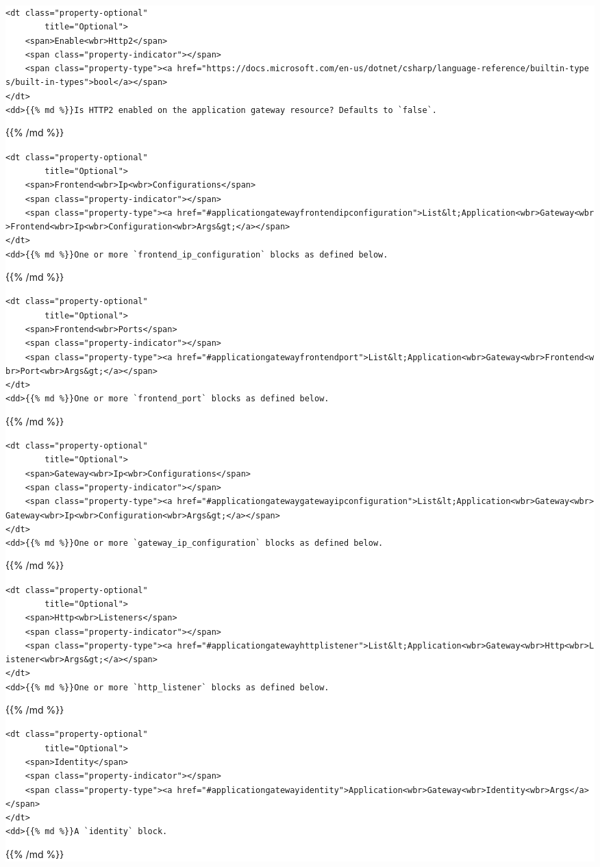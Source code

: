    <dt class="property-optional"
            title="Optional">
        <span>Enable<wbr>Http2</span>
        <span class="property-indicator"></span>
        <span class="property-type"><a href="https://docs.microsoft.com/en-us/dotnet/csharp/language-reference/builtin-types/built-in-types">bool</a></span>
    </dt>
    <dd>{{% md %}}Is HTTP2 enabled on the application gateway resource? Defaults to `false`.
{{% /md %}}</dd>

    <dt class="property-optional"
            title="Optional">
        <span>Frontend<wbr>Ip<wbr>Configurations</span>
        <span class="property-indicator"></span>
        <span class="property-type"><a href="#applicationgatewayfrontendipconfiguration">List&lt;Application<wbr>Gateway<wbr>Frontend<wbr>Ip<wbr>Configuration<wbr>Args&gt;</a></span>
    </dt>
    <dd>{{% md %}}One or more `frontend_ip_configuration` blocks as defined below.
{{% /md %}}</dd>

    <dt class="property-optional"
            title="Optional">
        <span>Frontend<wbr>Ports</span>
        <span class="property-indicator"></span>
        <span class="property-type"><a href="#applicationgatewayfrontendport">List&lt;Application<wbr>Gateway<wbr>Frontend<wbr>Port<wbr>Args&gt;</a></span>
    </dt>
    <dd>{{% md %}}One or more `frontend_port` blocks as defined below.
{{% /md %}}</dd>

    <dt class="property-optional"
            title="Optional">
        <span>Gateway<wbr>Ip<wbr>Configurations</span>
        <span class="property-indicator"></span>
        <span class="property-type"><a href="#applicationgatewaygatewayipconfiguration">List&lt;Application<wbr>Gateway<wbr>Gateway<wbr>Ip<wbr>Configuration<wbr>Args&gt;</a></span>
    </dt>
    <dd>{{% md %}}One or more `gateway_ip_configuration` blocks as defined below.
{{% /md %}}</dd>

    <dt class="property-optional"
            title="Optional">
        <span>Http<wbr>Listeners</span>
        <span class="property-indicator"></span>
        <span class="property-type"><a href="#applicationgatewayhttplistener">List&lt;Application<wbr>Gateway<wbr>Http<wbr>Listener<wbr>Args&gt;</a></span>
    </dt>
    <dd>{{% md %}}One or more `http_listener` blocks as defined below.
{{% /md %}}</dd>

    <dt class="property-optional"
            title="Optional">
        <span>Identity</span>
        <span class="property-indicator"></span>
        <span class="property-type"><a href="#applicationgatewayidentity">Application<wbr>Gateway<wbr>Identity<wbr>Args</a></span>
    </dt>
    <dd>{{% md %}}A `identity` block.
{{% /md %}}</dd>
